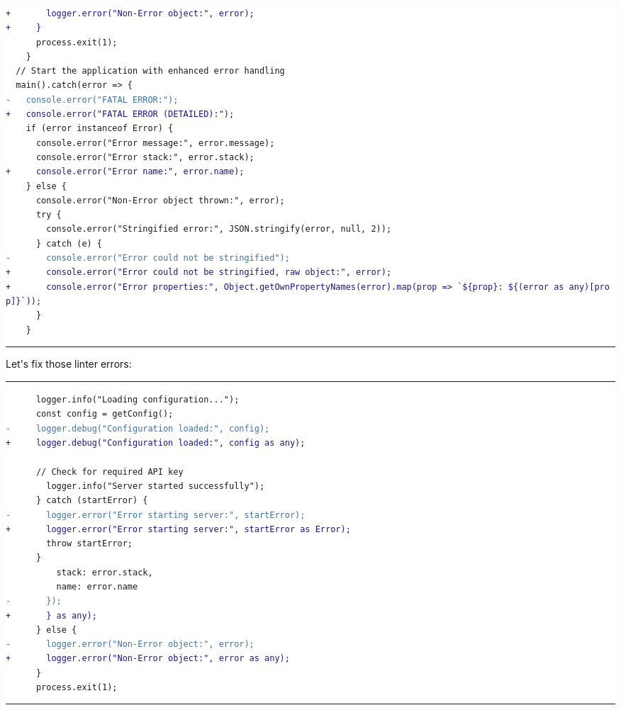 ```diff
+       logger.error("Non-Error object:", error);
+     }
      process.exit(1);
    }
  // Start the application with enhanced error handling
  main().catch(error => {
-   console.error("FATAL ERROR:");
+   console.error("FATAL ERROR (DETAILED):");
    if (error instanceof Error) {
      console.error("Error message:", error.message);
      console.error("Error stack:", error.stack);
+     console.error("Error name:", error.name);
    } else {
      console.error("Non-Error object thrown:", error);
      try {
        console.error("Stringified error:", JSON.stringify(error, null, 2));
      } catch (e) {
-       console.error("Error could not be stringified");
+       console.error("Error could not be stringified, raw object:", error);
+       console.error("Error properties:", Object.getOwnPropertyNames(error).map(prop => `${prop}: ${(error as any)[prop]}`));
      }
    }
```

---

Let's fix those linter errors:

---

```diff
      logger.info("Loading configuration...");
      const config = getConfig();
-     logger.debug("Configuration loaded:", config);
+     logger.debug("Configuration loaded:", config as any);
      
      // Check for required API key
        logger.info("Server started successfully");
      } catch (startError) {
-       logger.error("Error starting server:", startError);
+       logger.error("Error starting server:", startError as Error);
        throw startError;
      }
          stack: error.stack,
          name: error.name
-       });
+       } as any);
      } else {
-       logger.error("Non-Error object:", error);
+       logger.error("Non-Error object:", error as any);
      }
      process.exit(1);
```

---

  [errors]: [